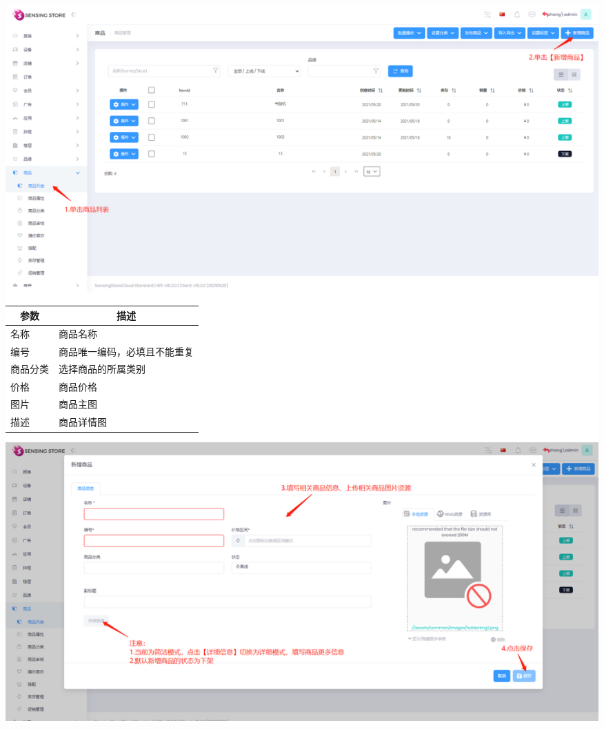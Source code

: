 ![yunhuojiasensingimages](./images/sensingimages/22.png)

| 参数 | 描述 |
| --- | --- |
| 名称 | 商品名称 |
| 编号 | 商品唯一编码，必填且不能重复 |
| 商品分类 | 选择商品的所属类别 |
| 价格 | 商品价格 |
| 图片 | 商品主图 |
| 描述 | 商品详情图 |

![yunhuojiasensingimages](./images/sensingimages/23.png)
